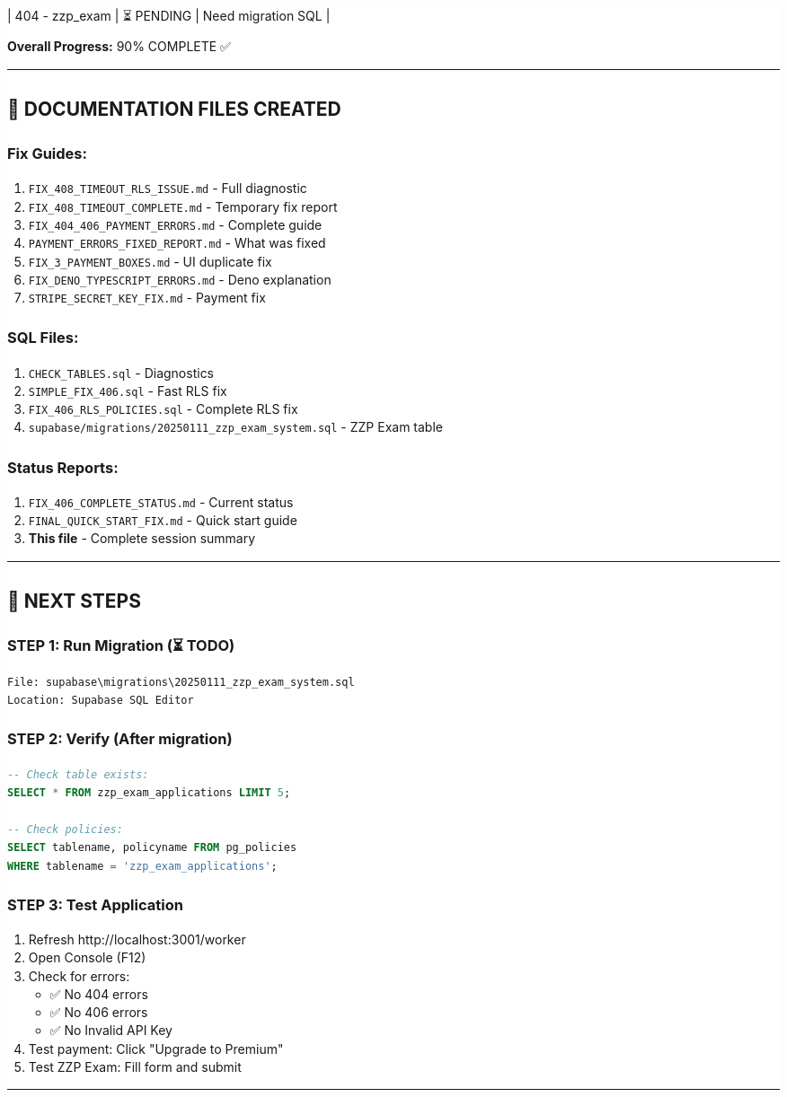 | 404 - zzp_exam | ⏳ PENDING | Need migration SQL |

**Overall Progress:** 90% COMPLETE ✅

---

## 📝 DOCUMENTATION FILES CREATED

### Fix Guides:
1. `FIX_408_TIMEOUT_RLS_ISSUE.md` - Full diagnostic
2. `FIX_408_TIMEOUT_COMPLETE.md` - Temporary fix report
3. `FIX_404_406_PAYMENT_ERRORS.md` - Complete guide
4. `PAYMENT_ERRORS_FIXED_REPORT.md` - What was fixed
5. `FIX_3_PAYMENT_BOXES.md` - UI duplicate fix
6. `FIX_DENO_TYPESCRIPT_ERRORS.md` - Deno explanation
7. `STRIPE_SECRET_KEY_FIX.md` - Payment fix

### SQL Files:
1. `CHECK_TABLES.sql` - Diagnostics
2. `SIMPLE_FIX_406.sql` - Fast RLS fix
3. `FIX_406_RLS_POLICIES.sql` - Complete RLS fix
4. `supabase/migrations/20250111_zzp_exam_system.sql` - ZZP Exam table

### Status Reports:
1. `FIX_406_COMPLETE_STATUS.md` - Current status
2. `FINAL_QUICK_START_FIX.md` - Quick start guide
3. **This file** - Complete session summary

---

## 🚀 NEXT STEPS

### STEP 1: Run Migration (⏳ TODO)
```
File: supabase\migrations\20250111_zzp_exam_system.sql
Location: Supabase SQL Editor
```

### STEP 2: Verify (After migration)
```sql
-- Check table exists:
SELECT * FROM zzp_exam_applications LIMIT 5;

-- Check policies:
SELECT tablename, policyname FROM pg_policies 
WHERE tablename = 'zzp_exam_applications';
```

### STEP 3: Test Application
1. Refresh http://localhost:3001/worker
2. Open Console (F12)
3. Check for errors:
   - ✅ No 404 errors
   - ✅ No 406 errors
   - ✅ No Invalid API Key
4. Test payment: Click "Upgrade to Premium"
5. Test ZZP Exam: Fill form and submit

---